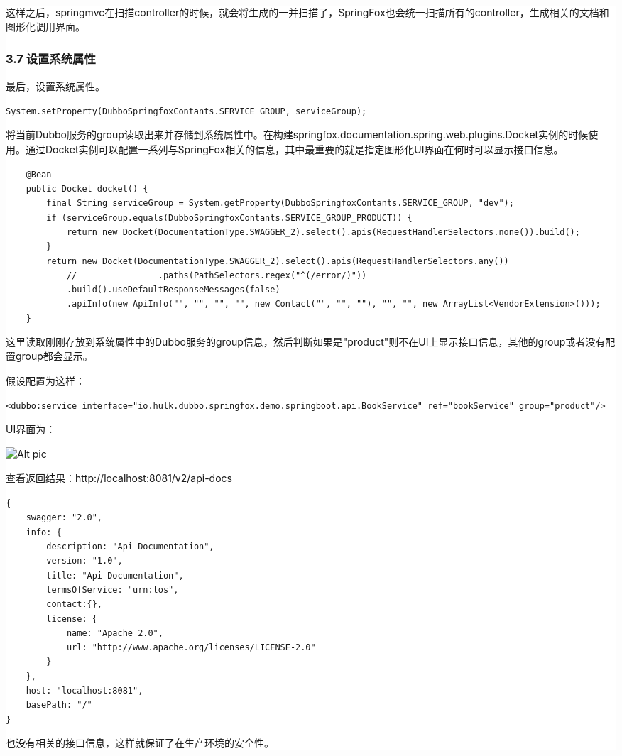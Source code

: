 ```
```
这样之后，springmvc在扫描controller的时候，就会将生成的一并扫描了，SpringFox也会统一扫描所有的controller，生成相关的文档和图形化调用界面。
### 3.7 设置系统属性
最后，设置系统属性。

```
System.setProperty(DubboSpringfoxContants.SERVICE_GROUP, serviceGroup);
```
将当前Dubbo服务的group读取出来并存储到系统属性中。在构建springfox.documentation.spring.web.plugins.Docket实例的时候使用。通过Docket实例可以配置一系列与SpringFox相关的信息，其中最重要的就是指定图形化UI界面在何时可以显示接口信息。

```
    @Bean
    public Docket docket() {
        final String serviceGroup = System.getProperty(DubboSpringfoxContants.SERVICE_GROUP, "dev");
        if (serviceGroup.equals(DubboSpringfoxContants.SERVICE_GROUP_PRODUCT)) {
            return new Docket(DocumentationType.SWAGGER_2).select().apis(RequestHandlerSelectors.none()).build();
        }
        return new Docket(DocumentationType.SWAGGER_2).select().apis(RequestHandlerSelectors.any())
            //                .paths(PathSelectors.regex("^(/error/)"))
            .build().useDefaultResponseMessages(false)
            .apiInfo(new ApiInfo("", "", "", "", new Contact("", "", ""), "", "", new ArrayList<VendorExtension>()));
    }
```
这里读取刚刚存放到系统属性中的Dubbo服务的group信息，然后判断如果是"product"则不在UI上显示接口信息，其他的group或者没有配置group都会显示。

假设配置为这样：

```
<dubbo:service interface="io.hulk.dubbo.springfox.demo.springboot.api.BookService" ref="bookService" group="product"/>
```

UI界面为：
 
![Alt pic](http://chuantu.biz/t6/346/1532152562x-1566661044.png) 

查看返回结果：http://localhost:8081/v2/api-docs

```
{
	swagger: "2.0",
	info: {
		description: "Api Documentation",
		version: "1.0",
		title: "Api Documentation",
		termsOfService: "urn:tos",
		contact:{},
		license: {
			name: "Apache 2.0",
			url: "http://www.apache.org/licenses/LICENSE-2.0"
		}
	},
	host: "localhost:8081",
	basePath: "/"
}
```
也没有相关的接口信息，这样就保证了在生产环境的安全性。
